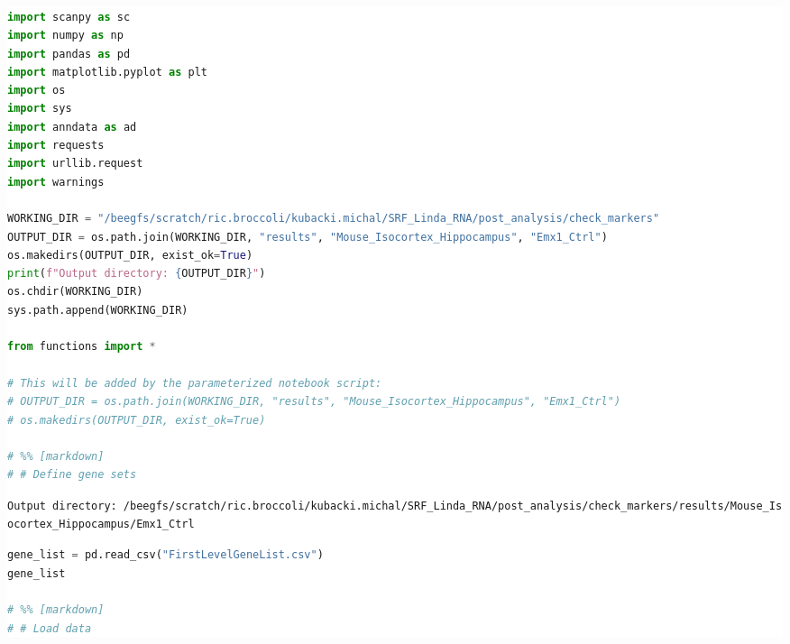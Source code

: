 ```python
import scanpy as sc
import numpy as np
import pandas as pd
import matplotlib.pyplot as plt
import os
import sys
import anndata as ad
import requests
import urllib.request
import warnings

WORKING_DIR = "/beegfs/scratch/ric.broccoli/kubacki.michal/SRF_Linda_RNA/post_analysis/check_markers"
OUTPUT_DIR = os.path.join(WORKING_DIR, "results", "Mouse_Isocortex_Hippocampus", "Emx1_Ctrl")
os.makedirs(OUTPUT_DIR, exist_ok=True)
print(f"Output directory: {OUTPUT_DIR}")
os.chdir(WORKING_DIR)
sys.path.append(WORKING_DIR)

from functions import *

# This will be added by the parameterized notebook script:
# OUTPUT_DIR = os.path.join(WORKING_DIR, "results", "Mouse_Isocortex_Hippocampus", "Emx1_Ctrl")
# os.makedirs(OUTPUT_DIR, exist_ok=True)

# %% [markdown]
# # Define gene sets
```

    Output directory: /beegfs/scratch/ric.broccoli/kubacki.michal/SRF_Linda_RNA/post_analysis/check_markers/results/Mouse_Isocortex_Hippocampus/Emx1_Ctrl



```python
gene_list = pd.read_csv("FirstLevelGeneList.csv")
gene_list

# %% [markdown]
# # Load data
```




<div>
<style scoped>
    .dataframe tbody tr th:only-of-type {
        vertical-align: middle;
    }

    .dataframe tbody tr th {
        vertical-align: top;
    }
